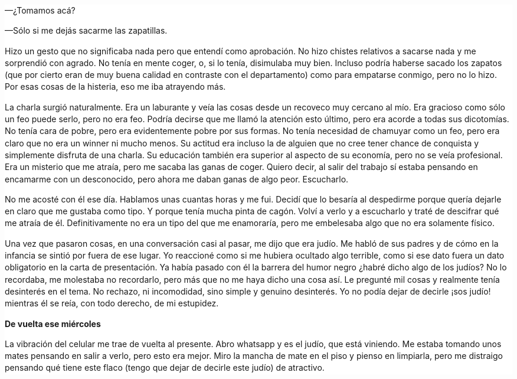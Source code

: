 —¿Tomamos
acá? 

—Sólo si me
dejás sacarme las zapatillas. 

Hizo un
gesto que no significaba nada pero que entendí como aprobación. No hizo chistes
relativos a sacarse nada y me sorprendió con agrado. No tenía en mente coger, o,
si lo tenía, disimulaba muy bien. Incluso podría haberse sacado los zapatos
(que por cierto eran de muy buena calidad en contraste con el departamento)
como para empatarse conmigo, pero no lo hizo. Por esas cosas de la histeria,
eso me iba atrayendo más. 

La charla
surgió naturalmente. Era un laburante y veía las cosas desde un recoveco muy
cercano al mío. Era gracioso como sólo un feo puede serlo, pero no era feo.
Podría decirse que me llamó la atención esto último, pero era acorde a todas
sus dicotomías. No tenía cara de pobre, pero era evidentemente pobre por sus
formas. No tenía necesidad de chamuyar como un feo, pero era claro que no era
un winner ni mucho menos. Su actitud era incluso la de alguien que no cree
tener chance de conquista y simplemente disfruta de una charla. Su educación
también era superior al aspecto de su economía, pero no se veía profesional.
Era un misterio que me atraía, pero me sacaba las ganas de coger. Quiero decir,
al salir del trabajo sí estaba pensando en encamarme con un desconocido, pero ahora
me daban ganas de algo peor. Escucharlo.

No me
acosté con él ese día. Hablamos unas cuantas horas y me fui. Decidí que lo
besaría al despedirme porque quería dejarle en claro que me gustaba como tipo. Y
porque tenía mucha pinta de cagón. Volví a verlo y a escucharlo y traté de
descifrar qué me atraía de él. Definitivamente no era un tipo del que me
enamoraría, pero me embelesaba algo que no era solamente físico. 

Una vez que
pasaron cosas, en una conversación casi al pasar, me dijo que era judío. Me
habló de sus padres y de cómo en la infancia se sintió por fuera de ese lugar.
Yo reaccioné como si me hubiera ocultado algo terrible, como si ese dato fuera
un dato obligatorio en la carta de presentación. Ya había pasado con él la
barrera del humor negro ¿habré dicho algo de los judíos? No lo recordaba, me
molestaba no recordarlo, pero más que no me haya dicho una cosa así. Le
pregunté mil cosas y realmente tenía desinterés en el tema. No rechazo, ni
incomodidad, sino simple y genuino desinterés. Yo no podía dejar de decirle
¡sos judío! mientras él se reía, con todo derecho, de mi estupidez.

**De vuelta ese miércoles**

La
vibración del celular me trae de vuelta al presente. Abro whatsapp y es el
judío, que está viniendo. Me estaba tomando unos mates pensando en salir a
verlo, pero esto era mejor. Miro la mancha de mate en el piso y pienso en
limpiarla, pero me distraigo pensando qué tiene este flaco (tengo que dejar de
decirle este judío) de atractivo.  


